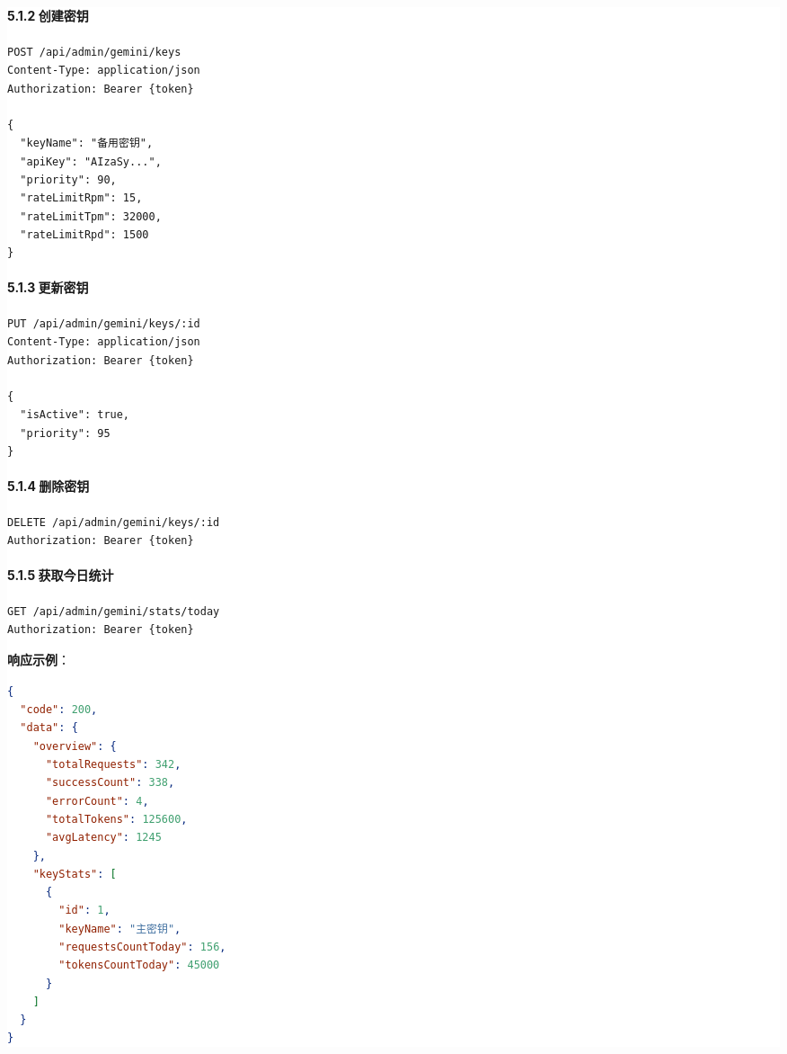 #### 5.1.2 创建密钥

```http
POST /api/admin/gemini/keys
Content-Type: application/json
Authorization: Bearer {token}

{
  "keyName": "备用密钥",
  "apiKey": "AIzaSy...",
  "priority": 90,
  "rateLimitRpm": 15,
  "rateLimitTpm": 32000,
  "rateLimitRpd": 1500
}
```

#### 5.1.3 更新密钥

```http
PUT /api/admin/gemini/keys/:id
Content-Type: application/json
Authorization: Bearer {token}

{
  "isActive": true,
  "priority": 95
}
```

#### 5.1.4 删除密钥

```http
DELETE /api/admin/gemini/keys/:id
Authorization: Bearer {token}
```

#### 5.1.5 获取今日统计

```http
GET /api/admin/gemini/stats/today
Authorization: Bearer {token}
```

**响应示例**：
```json
{
  "code": 200,
  "data": {
    "overview": {
      "totalRequests": 342,
      "successCount": 338,
      "errorCount": 4,
      "totalTokens": 125600,
      "avgLatency": 1245
    },
    "keyStats": [
      {
        "id": 1,
        "keyName": "主密钥",
        "requestsCountToday": 156,
        "tokensCountToday": 45000
      }
    ]
  }
}
```
